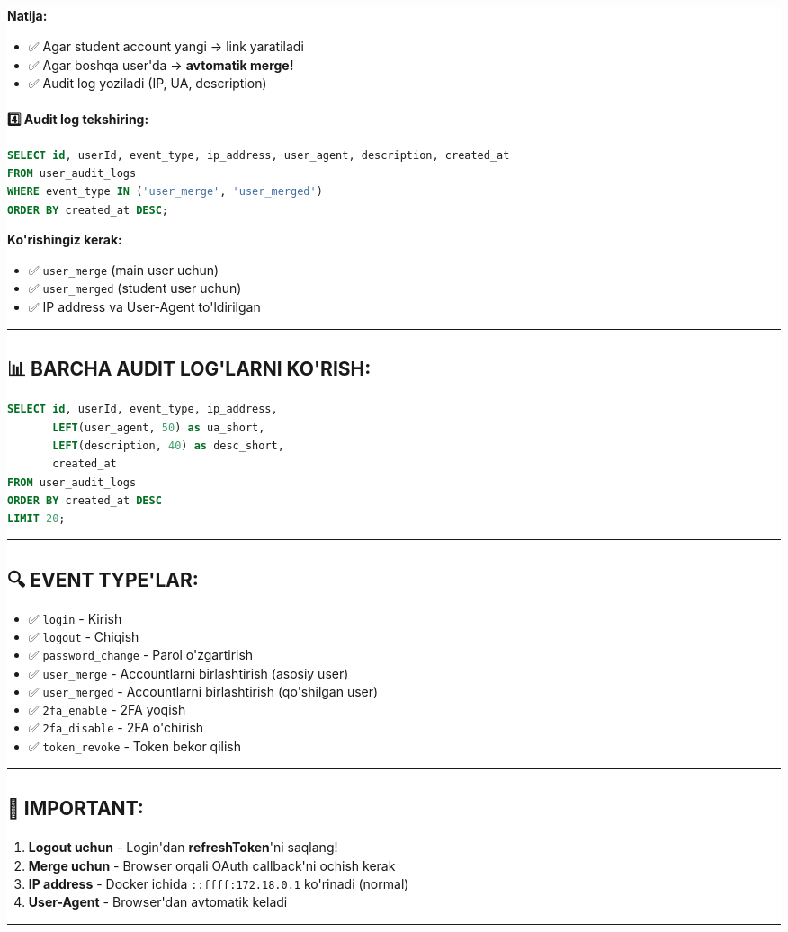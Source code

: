 **Natija:**

- ✅ Agar student account yangi → link yaratiladi
- ✅ Agar boshqa user'da → **avtomatik merge!**
- ✅ Audit log yoziladi (IP, UA, description)

#### 4️⃣ **Audit log tekshiring:**

```sql
SELECT id, userId, event_type, ip_address, user_agent, description, created_at
FROM user_audit_logs
WHERE event_type IN ('user_merge', 'user_merged')
ORDER BY created_at DESC;
```

**Ko'rishingiz kerak:**

- ✅ `user_merge` (main user uchun)
- ✅ `user_merged` (student user uchun)
- ✅ IP address va User-Agent to'ldirilgan

---

## 📊 BARCHA AUDIT LOG'LARNI KO'RISH:

```sql
SELECT id, userId, event_type, ip_address,
       LEFT(user_agent, 50) as ua_short,
       LEFT(description, 40) as desc_short,
       created_at
FROM user_audit_logs
ORDER BY created_at DESC
LIMIT 20;
```

---

## 🔍 EVENT TYPE'LAR:

- ✅ `login` - Kirish
- ✅ `logout` - Chiqish
- ✅ `password_change` - Parol o'zgartirish
- ✅ `user_merge` - Accountlarni birlashtirish (asosiy user)
- ✅ `user_merged` - Accountlarni birlashtirish (qo'shilgan user)
- ✅ `2fa_enable` - 2FA yoqish
- ✅ `2fa_disable` - 2FA o'chirish
- ✅ `token_revoke` - Token bekor qilish

---

## 📝 IMPORTANT:

1. **Logout uchun** - Login'dan **refreshToken**'ni saqlang!
2. **Merge uchun** - Browser orqali OAuth callback'ni ochish kerak
3. **IP address** - Docker ichida `::ffff:172.18.0.1` ko'rinadi (normal)
4. **User-Agent** - Browser'dan avtomatik keladi

---